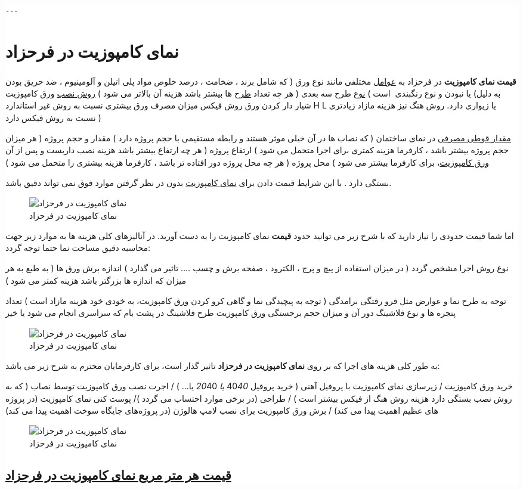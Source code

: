 ```yaml
---
```

# نمای کامپوزیت در فرحزاد

**قیمت نمای کامپوزیت** در فرحزاد به [عوامل](https://composite-panel.ir/aluminium-composite-sheet-price-list/#عوامل-متاثر-در-قیمت-تمام-شده-نمای-کامپوزیت) مختلفی مانند نوع ورق ( که شامل برند ، ضخامت ، درصد خلوص مواد پلی اتیلن و آلومینیوم ، ضد حریق بودن یا نبودن و نوع رنگبندی  است ) [نوع](https://composite-panel.ir/aluminium-composite-sheet-price-list/#تاثیر-نوع-ورق-کامپوزیت-بر-قیمت-آن) طرح سه بعدی ( هر چه تعداد [طرح](https://composite-panel.ir/aluminium-composite-sheet-price-list/#تاثیر-نوع-طرح-نمای-کامپوزیت-سه-بعدی-بر-قیمت-آن) ها بیشتر باشد هزینه آن بالاتر می شود )
[روش نصب](https://composite-panel.ir/aluminium-composite-sheet-price-list/#تاثیر-روش-نصب-ورق-کامپوزیت-بر-روی-قیمت-آن) ورق کامپوزیت (به دلیل شیار دار کردن ورق روش فیکس میزان مصرف ورق بیشتری نسبت به روش غیر استاندارد H L یا زیواری دارد.
 روش هنگ نیز هزینه مازاد زیادتری نسبت به روش فیکس دارد )

[مقدار قوطی مصرفی](https://composite-panel.ir/aluminium-composite-sheet-price-list/#تاثیر-میزان-مصرف-پروفیل-در-قیمت-نمای-کامپوزیت) در نمای ساختمان ( که نصاب ها در آن خیلی موثر هستند و رابطه مستقیمی با حجم پروژه دارد ) مقدار و حجم پروژه ( هر میزان حجم پروژه بیشتر باشد ، کارفرما هزینه کمتری برای اجرا متحمل می شود )
ارتفاع پروژه ( هر چه ارتفاع بیشتر باشد هزینه نصب داربست و پس از آن [ورق کامپوزیت](https://composite-panel.ir/what-is-aluminium-composite-sheet/#ورق-کامپوزیت-چیست)، برای کارفرما بیشتر می شود ) محل پروژه ( هر چه محل پروژه دور افتاده تر باشد ، کارفرما هزینه بیشتری را متحمل می شود )

بستگی دارد . با این شرایط قیمت دادن برای [نمای کامپوزیت](https://composite-panel.ir) بدون در نظر گرفتن موارد فوق نمی تواند دقیق باشد.

<figure role="group"><img src="../images/aluminium-composite-sheet-in-tehran-1.webp" width="750"  height="500" alt="نمای کامپوزیت در فرحزاد" title=" عکس نمای کامپوزیت در فرحزاد" /><figcaption>نمای کامپوزیت در فرحزاد</figcaption></figure>

اما شما قیمت حدودی را نیاز دارید که با شرح زیر می توانید حدود **قیمت** نمای کامپوزیت را به دست آورید. در آنالیزهای کلی هزینه ها به موارد زیر جهت محاسبه دقیق مساحت نما حتما توجه گردد:

نوع روش اجرا مشخص گردد ( در میزان استفاده از پیچ و پرج ، الکترود ، صفحه برش و چسب …. تاثیر می گذارد ) اندازه برش ورق ها ( به طبع به هر میزان که اندازه ها بزرگتر باشد هزینه کمتر می شود )

توجه به طرح نما و عوارض مثل فرو رفتگی برامدگی ( توجه به پیچیدگی نما و گاهی کرو کردن ورق کامپوزیت، به خودی خود هزینه مازاد است ) تعداد پنجره ها و نوع فلاشینگ دور آن و میزان حجم برجستگی ورق کامپوزیت طرح فلاشینگ در پشت بام که سراسری انجام می شود یا خیر

<figure role="group"><img src="../images/aluminium-composite-sheet-in-tehran-2.webp" width="750"  height="500" alt="نمای کامپوزیت در فرحزاد" title=" عکس نمای کامپوزیت در فرحزاد" /><figcaption>نمای کامپوزیت در فرحزاد</figcaption></figure>

به طور کلی هزینه های اجرا که بر روی **نمای کامپوزیت در فرحزاد** تاثیر گذار است، برای کارفرمایان محترم به شرح زیر می باشد:

خرید ورق کامپوزیت / زیرسازی نمای کامپوزیت با پروفیل آهنی ( خرید پروفیل 40*40 یا 20*40 یا... ) / اجرت نصب ورق کامپوزیت توسط نصاب ( که به روش نصب بستگی دارد هزینه روش هنگ از فیکس بیشتر است ) / طراحی (در برخی موارد احتساب می گردد )/ پوست کنی نمای کامپوزیت (در پروژه های عظیم اهمیت پیدا می کند) / برش ورق کامپوزیت برای نصب لامپ هالوژن (در پروژه‌های جایگاه سوخت اهمیت پیدا می کند)

<figure role="group"><img src="../images/aluminium-composite-sheet-in-tehran-3.webp" width="750"  height="500" alt="نمای کامپوزیت در فرحزاد" title=" عکس نمای کامپوزیت در فرحزاد" /><figcaption>نمای کامپوزیت در فرحزاد</figcaption></figure>

## [قیمت هر متر مربع نمای کامپوزیت در فرحزاد](https://composite-panel.ir/aluminium-composite-sheet-price-list/#هزینه-اجرای-هر-متر-مربع-نمای-کامپوزیت)
